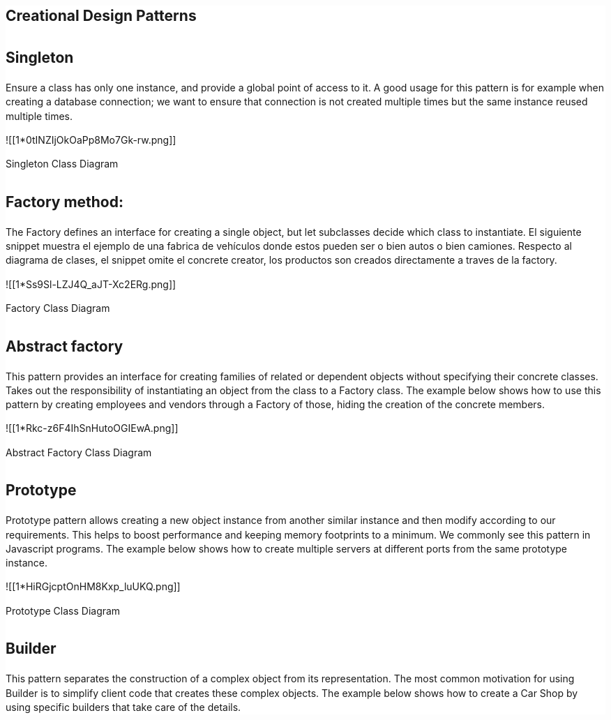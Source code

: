 ## Creational Design Patterns

## Singleton

Ensure a class has only one instance, and provide a global point of access to it. A good usage for this pattern is for example when creating a database connection; we want to ensure that connection is not created multiple times but the same instance reused multiple times.

![[1*0tINZIjOkOaPp8Mo7Gk-rw.png]]

Singleton Class Diagram

## Factory method:

The Factory defines an interface for creating a single object, but let subclasses decide which class to instantiate. El siguiente snippet muestra el ejemplo de una fabrica de vehículos donde estos pueden ser o bien autos o bien camiones. Respecto al diagrama de clases, el snippet omite el concrete creator, los productos son creados directamente a traves de la factory.

![[1*Ss9Sl-LZJ4Q_aJT-Xc2ERg.png]]

Factory Class Diagram

## Abstract factory

This pattern provides an interface for creating families of related or dependent objects without specifying their concrete classes. Takes out the responsibility of instantiating an object from the class to a Factory class. The example below shows how to use this pattern by creating employees and vendors through a Factory of those, hiding the creation of the concrete members.

![[1*Rkc-z6F4IhSnHutoOGIEwA.png]]

Abstract Factory Class Diagram

## Prototype

Prototype pattern allows creating a new object instance from another similar instance and then modify according to our requirements. This helps to boost performance and keeping memory footprints to a minimum. We commonly see this pattern in Javascript programs. The example below shows how to create multiple servers at different ports from the same prototype instance.

![[1*HiRGjcptOnHM8Kxp_luUKQ.png]]

Prototype Class Diagram

## Builder

This pattern separates the construction of a complex object from its representation. The most common motivation for using Builder is to simplify client code that creates these complex objects. The example below shows how to create a Car Shop by using specific builders that take care of the details.

